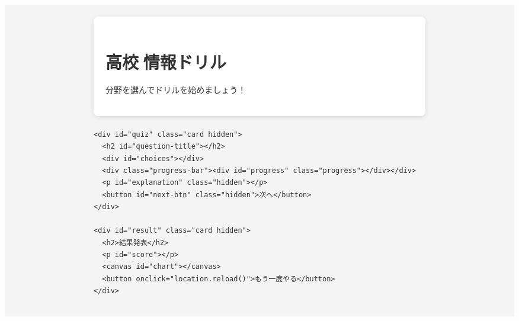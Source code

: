 <!DOCTYPE html>
<html lang="ja">
<head>
  <meta charset="UTF-8">
  <title>高校情報ドリル</title>
  <meta name="viewport" content="width=device-width, initial-scale=1.0">
  <style>
    * { box-sizing: border-box; margin: 0; padding: 0; font-family: sans-serif; }
    body { background: #f4f4f4; color: #333; }
    .container { max-width: 600px; margin: 0 auto; padding: 20px; }
    .card { background: white; padding: 20px; border-radius: 8px; margin-bottom: 20px; box-shadow: 0 2px 8px rgba(0,0,0,0.1); }
    h1, h2, h3 { margin-bottom: 10px; }
    button { background: #4CAF50; color: white; border: none; padding: 10px 20px; border-radius: 5px; margin: 10px 0; cursor: pointer; }
    button:hover { background: #45a049; }
    .hidden { display: none; }
    .chapter-btn { display: block; background: #2196F3; margin: 10px 0; padding: 15px; color: white; border-radius: 6px; text-align: center; }
    .chapter-btn:hover { background: #1976D2; }
    .choice-btn { display: block; margin: 10px 0; padding: 10px; border: 1px solid #ccc; border-radius: 5px; cursor: pointer; background: #eee; }
    .choice-btn:hover { background: #ddd; }
    .progress-bar { width: 100%; background: #ccc; height: 10px; border-radius: 5px; margin-top: 10px; }
    .progress { height: 10px; background: #4CAF50; border-radius: 5px; }
    canvas { max-width: 100%; }
  </style>
</head>
<body>
  <div class="container">
    <div id="home" class="card">
      <h1>高校 情報ドリル</h1>
      <p>分野を選んでドリルを始めましょう！</p>
      <div id="chapter-list"></div>
    </div>

    <div id="quiz" class="card hidden">
      <h2 id="question-title"></h2>
      <div id="choices"></div>
      <div class="progress-bar"><div id="progress" class="progress"></div></div>
      <p id="explanation" class="hidden"></p>
      <button id="next-btn" class="hidden">次へ</button>
    </div>

    <div id="result" class="card hidden">
      <h2>結果発表</h2>
      <p id="score"></p>
      <canvas id="chart"></canvas>
      <button onclick="location.reload()">もう一度やる</button>
    </div>
  </div>

